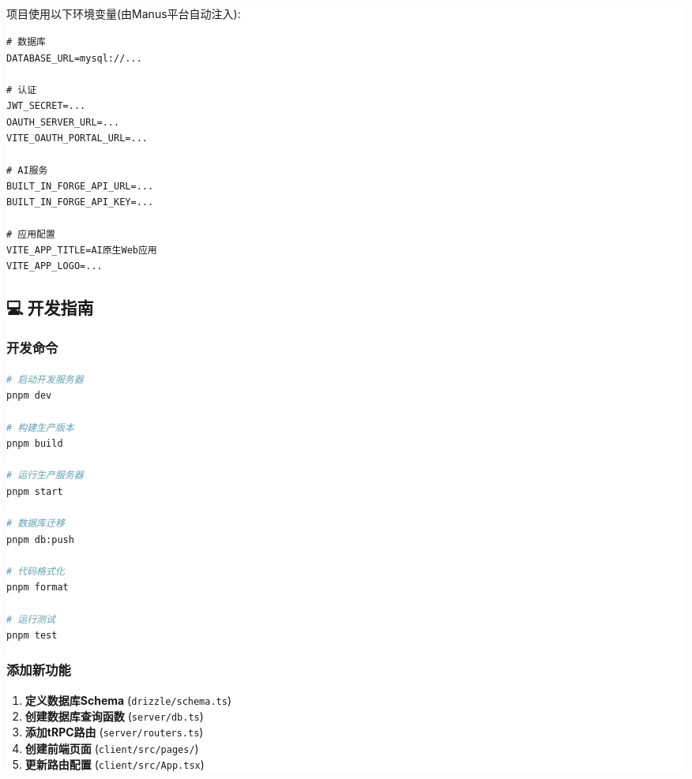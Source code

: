 项目使用以下环境变量(由Manus平台自动注入):

```env
# 数据库
DATABASE_URL=mysql://...

# 认证
JWT_SECRET=...
OAUTH_SERVER_URL=...
VITE_OAUTH_PORTAL_URL=...

# AI服务
BUILT_IN_FORGE_API_URL=...
BUILT_IN_FORGE_API_KEY=...

# 应用配置
VITE_APP_TITLE=AI原生Web应用
VITE_APP_LOGO=...
```

## 💻 开发指南

### 开发命令

```bash
# 启动开发服务器
pnpm dev

# 构建生产版本
pnpm build

# 运行生产服务器
pnpm start

# 数据库迁移
pnpm db:push

# 代码格式化
pnpm format

# 运行测试
pnpm test
```

### 添加新功能

1. **定义数据库Schema** (`drizzle/schema.ts`)
2. **创建数据库查询函数** (`server/db.ts`)
3. **添加tRPC路由** (`server/routers.ts`)
4. **创建前端页面** (`client/src/pages/`)
5. **更新路由配置** (`client/src/App.tsx`)
